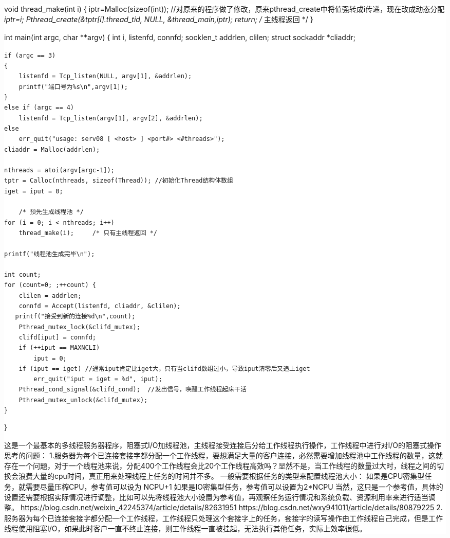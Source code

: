 void thread_make(int i)
{
   iptr=Malloc(sizeof(int)); //对原来的程序做了修改，原来pthread_create中将值强转成i传递，现在改成动态分配
   *iptr=i;
	Pthread_create(&tptr[i].thread_tid, NULL, &thread_main,iptr);
	return;		/* 主线程返回 */
}

int main(int argc, char **argv)
{
	int			i, listenfd, connfd;
	socklen_t	addrlen, clilen;
	struct sockaddr	*cliaddr;

	if (argc == 3)
	{
		listenfd = Tcp_listen(NULL, argv[1], &addrlen);
		printf("端口号为%s\n",argv[1]);
	}
	else if (argc == 4)
		listenfd = Tcp_listen(argv[1], argv[2], &addrlen);
	else
		err_quit("usage: serv08 [ <host> ] <port#> <#threads>");
	cliaddr = Malloc(addrlen);

	nthreads = atoi(argv[argc-1]);
	tptr = Calloc(nthreads, sizeof(Thread)); //初始化Thread结构体数组
	iget = iput = 0;

		/* 预先生成线程池 */
	for (i = 0; i < nthreads; i++)
		thread_make(i);		/* 只有主线程返回 */

	printf("线程池生成完毕\n");

	int count;
	for (count=0; ;++count) {
		clilen = addrlen;
		connfd = Accept(listenfd, cliaddr, &clilen);
       printf("接受到新的连接%d\n",count);
		Pthread_mutex_lock(&clifd_mutex);
		clifd[iput] = connfd;
		if (++iput == MAXNCLI)
			iput = 0;
		if (iput == iget) //通常iput肯定比iget大，只有当clifd数组过小，导致iput清零后又追上iget
			err_quit("iput = iget = %d", iput);
		Pthread_cond_signal(&clifd_cond);  //发出信号，唤醒工作线程起床干活
		Pthread_mutex_unlock(&clifd_mutex);
	}
}

这是一个最基本的多线程服务器程序，阻塞式I/O加线程池，主线程接受连接后分给工作线程执行操作，工作线程中进行对I/O的阻塞式操作
 思考的问题：
1.服务器为每个已连接套接字都分配一个工作线程，要想满足大量的客户连接，必然需要增加线程池中工作线程的数量，这就存在一个问题，对于一个线程池来说，分配400个工作线程会比20个工作线程高效吗？显然不是，当工作线程的数量过大时，线程之间的切换会浪费大量的cpu时间，真正用来处理线程上任务的时间并不多。
一般需要根据任务的类型来配置线程池大小：
如果是CPU密集型任务，就需要尽量压榨CPU，参考值可以设为 NCPU+1
如果是IO密集型任务，参考值可以设置为2*NCPU
当然，这只是一个参考值，具体的设置还需要根据实际情况进行调整，比如可以先将线程池大小设置为参考值，再观察任务运行情况和系统负载、资源利用率来进行适当调整。
https://blog.csdn.net/weixin_42245374/article/details/82631951
https://blog.csdn.net/wxy941011/article/details/80879225
2.服务器为每个已连接套接字都分配一个工作线程，工作线程只处理这个套接字上的任务，套接字的读写操作由工作线程自己完成，但是工作线程使用阻塞I/O，如果此时客户一直不终止连接，则工作线程一直被挂起，无法执行其他任务，实际上效率很低。
